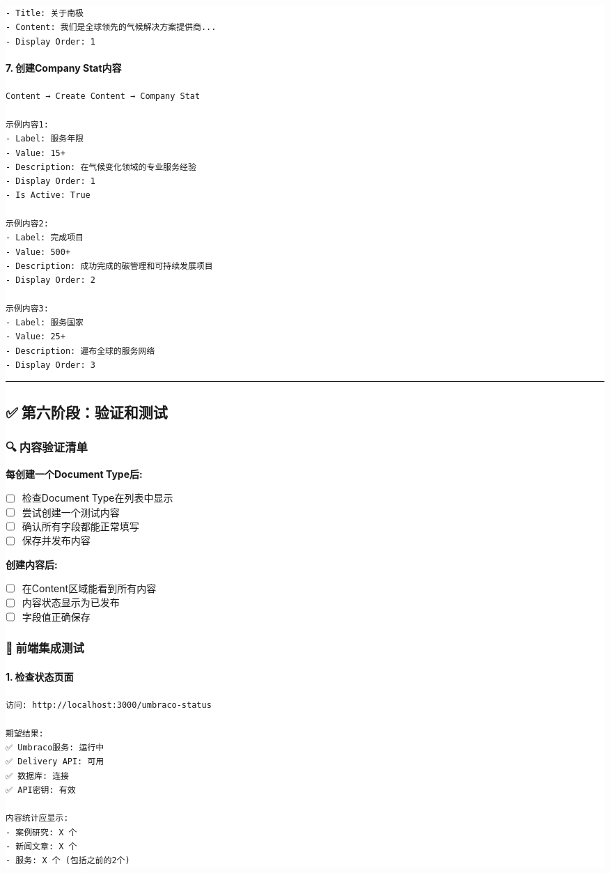 ```
- Title: 关于南极
- Content: 我们是全球领先的气候解决方案提供商...
- Display Order: 1
```

#### 7. 创建Company Stat内容

```
Content → Create Content → Company Stat

示例内容1:
- Label: 服务年限
- Value: 15+
- Description: 在气候变化领域的专业服务经验
- Display Order: 1
- Is Active: True

示例内容2:
- Label: 完成项目
- Value: 500+
- Description: 成功完成的碳管理和可持续发展项目
- Display Order: 2

示例内容3:
- Label: 服务国家
- Value: 25+
- Description: 遍布全球的服务网络
- Display Order: 3
```

---

## ✅ 第六阶段：验证和测试

### 🔍 内容验证清单

**每创建一个Document Type后:**
- [ ] 检查Document Type在列表中显示
- [ ] 尝试创建一个测试内容
- [ ] 确认所有字段都能正常填写
- [ ] 保存并发布内容

**创建内容后:**
- [ ] 在Content区域能看到所有内容
- [ ] 内容状态显示为已发布
- [ ] 字段值正确保存

### 🚀 前端集成测试

#### 1. 检查状态页面
```
访问: http://localhost:3000/umbraco-status

期望结果:
✅ Umbraco服务: 运行中
✅ Delivery API: 可用  
✅ 数据库: 连接
✅ API密钥: 有效

内容统计应显示:
- 案例研究: X 个
- 新闻文章: X 个  
- 服务: X 个 (包括之前的2个)
```
